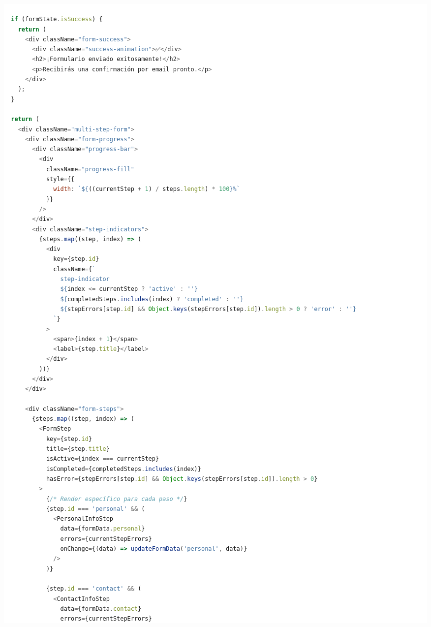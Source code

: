 ```javascript

  if (formState.isSuccess) {
    return (
      <div className="form-success">
        <div className="success-animation">✅</div>
        <h2>¡Formulario enviado exitosamente!</h2>
        <p>Recibirás una confirmación por email pronto.</p>
      </div>
    );
  }

  return (
    <div className="multi-step-form">
      <div className="form-progress">
        <div className="progress-bar">
          <div 
            className="progress-fill"
            style={{ 
              width: `${((currentStep + 1) / steps.length) * 100}%` 
            }}
          />
        </div>
        <div className="step-indicators">
          {steps.map((step, index) => (
            <div
              key={step.id}
              className={`
                step-indicator
                ${index <= currentStep ? 'active' : ''}
                ${completedSteps.includes(index) ? 'completed' : ''}
                ${stepErrors[step.id] && Object.keys(stepErrors[step.id]).length > 0 ? 'error' : ''}
              `}
            >
              <span>{index + 1}</span>
              <label>{step.title}</label>
            </div>
          ))}
        </div>
      </div>

      <div className="form-steps">
        {steps.map((step, index) => (
          <FormStep
            key={step.id}
            title={step.title}
            isActive={index === currentStep}
            isCompleted={completedSteps.includes(index)}
            hasError={stepErrors[step.id] && Object.keys(stepErrors[step.id]).length > 0}
          >
            {/* Render específico para cada paso */}
            {step.id === 'personal' && (
              <PersonalInfoStep
                data={formData.personal}
                errors={currentStepErrors}
                onChange={(data) => updateFormData('personal', data)}
              />
            )}
          
            {step.id === 'contact' && (
              <ContactInfoStep
                data={formData.contact}
                errors={currentStepErrors}
```